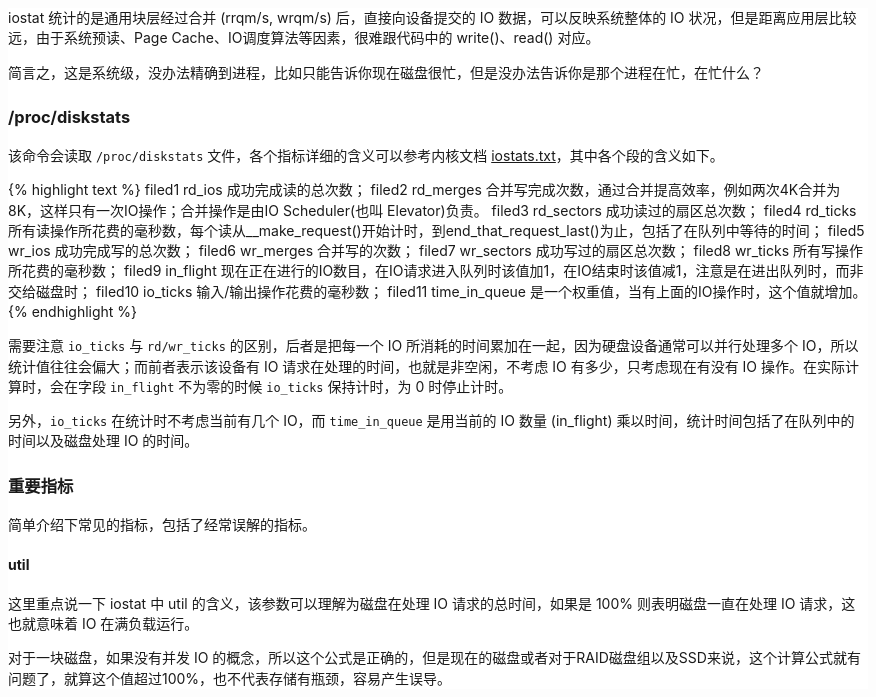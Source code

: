 iostat 统计的是通用块层经过合并 (rrqm/s, wrqm/s) 后，直接向设备提交的 IO 数据，可以反映系统整体的 IO 状况，但是距离应用层比较远，由于系统预读、Page Cache、IO调度算法等因素，很难跟代码中的 write()、read() 对应。

简言之，这是系统级，没办法精确到进程，比如只能告诉你现在磁盘很忙，但是没办法告诉你是那个进程在忙，在忙什么？



### /proc/diskstats

该命令会读取 ```/proc/diskstats``` 文件，各个指标详细的含义可以参考内核文档 [iostats.txt](https://www.kernel.org/doc/Documentation/iostats.txt)，其中各个段的含义如下。

{% highlight text %}
filed1  rd_ios
  成功完成读的总次数；
filed2  rd_merges
  合并写完成次数，通过合并提高效率，例如两次4K合并为8K，这样只有一次IO操作；合并操作是由IO Scheduler(也叫 Elevator)负责。
filed3  rd_sectors
  成功读过的扇区总次数；
filed4  rd_ticks
  所有读操作所花费的毫秒数，每个读从__make_request()开始计时，到end_that_request_last()为止，包括了在队列中等待的时间；
filed5  wr_ios
  成功完成写的总次数；
filed6  wr_merges
  合并写的次数；
filed7  wr_sectors
  成功写过的扇区总次数；
filed8  wr_ticks
  所有写操作所花费的毫秒数；
filed9  in_flight
  现在正在进行的IO数目，在IO请求进入队列时该值加1，在IO结束时该值减1，注意是在进出队列时，而非交给磁盘时；
filed10 io_ticks
  输入/输出操作花费的毫秒数；
filed11 time_in_queue
  是一个权重值，当有上面的IO操作时，这个值就增加。
{% endhighlight %}

需要注意 ```io_ticks``` 与 ```rd/wr_ticks``` 的区别，后者是把每一个 IO 所消耗的时间累加在一起，因为硬盘设备通常可以并行处理多个 IO，所以统计值往往会偏大；而前者表示该设备有 IO 请求在处理的时间，也就是非空闲，不考虑 IO 有多少，只考虑现在有没有 IO 操作。在实际计算时，会在字段 ```in_flight``` 不为零的时候 ```io_ticks``` 保持计时，为 0 时停止计时。

另外，```io_ticks``` 在统计时不考虑当前有几个 IO，而 ```time_in_queue``` 是用当前的 IO 数量 (in_flight) 乘以时间，统计时间包括了在队列中的时间以及磁盘处理 IO 的时间。




### 重要指标

简单介绍下常见的指标，包括了经常误解的指标。

#### util

这里重点说一下 iostat 中 util 的含义，该参数可以理解为磁盘在处理 IO 请求的总时间，如果是 100% 则表明磁盘一直在处理 IO 请求，这也就意味着 IO 在满负载运行。

对于一块磁盘，如果没有并发 IO 的概念，所以这个公式是正确的，但是现在的磁盘或者对于RAID磁盘组以及SSD来说，这个计算公式就有问题了，就算这个值超过100%，也不代表存储有瓶颈，容易产生误导。
